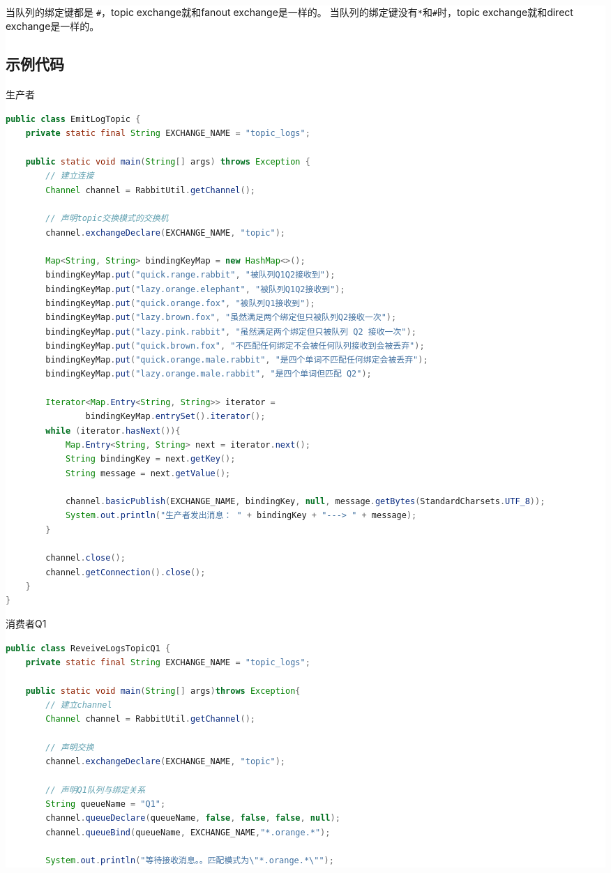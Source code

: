 
当队列的绑定键都是 `#`，topic exchange就和fanout exchange是一样的。
当队列的绑定键没有`*`和`#`时，topic exchange就和direct exchange是一样的。

## 示例代码

生产者

```java
public class EmitLogTopic {
    private static final String EXCHANGE_NAME = "topic_logs";

    public static void main(String[] args) throws Exception {
        // 建立连接
        Channel channel = RabbitUtil.getChannel();

        // 声明topic交换模式的交换机
        channel.exchangeDeclare(EXCHANGE_NAME, "topic");

        Map<String, String> bindingKeyMap = new HashMap<>();
        bindingKeyMap.put("quick.range.rabbit", "被队列Q1Q2接收到");
        bindingKeyMap.put("lazy.orange.elephant", "被队列Q1Q2接收到");
        bindingKeyMap.put("quick.orange.fox", "被队列Q1接收到");
        bindingKeyMap.put("lazy.brown.fox", "虽然满足两个绑定但只被队列Q2接收一次");
        bindingKeyMap.put("lazy.pink.rabbit", "虽然满足两个绑定但只被队列 Q2 接收一次");
        bindingKeyMap.put("quick.brown.fox", "不匹配任何绑定不会被任何队列接收到会被丢弃");
        bindingKeyMap.put("quick.orange.male.rabbit", "是四个单词不匹配任何绑定会被丢弃");
        bindingKeyMap.put("lazy.orange.male.rabbit", "是四个单词但匹配 Q2");

        Iterator<Map.Entry<String, String>> iterator =
                bindingKeyMap.entrySet().iterator();
        while (iterator.hasNext()){
            Map.Entry<String, String> next = iterator.next();
            String bindingKey = next.getKey();
            String message = next.getValue();

            channel.basicPublish(EXCHANGE_NAME, bindingKey, null, message.getBytes(StandardCharsets.UTF_8));
            System.out.println("生产者发出消息： " + bindingKey + "---> " + message);
        }

        channel.close();
        channel.getConnection().close();
    }
}
```

消费者Q1

```java
public class ReveiveLogsTopicQ1 {
    private static final String EXCHANGE_NAME = "topic_logs";

    public static void main(String[] args)throws Exception{
        // 建立channel
        Channel channel = RabbitUtil.getChannel();

        // 声明交换
        channel.exchangeDeclare(EXCHANGE_NAME, "topic");

        // 声明Q1队列与绑定关系
        String queueName = "Q1";
        channel.queueDeclare(queueName, false, false, false, null);
        channel.queueBind(queueName, EXCHANGE_NAME,"*.orange.*");

        System.out.println("等待接收消息。。匹配模式为\"*.orange.*\"");
```